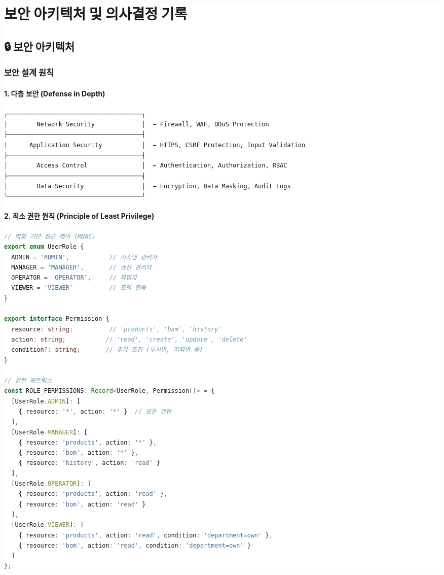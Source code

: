 # 보안 아키텍처 및 의사결정 기록

## 🔒 보안 아키텍처

### 보안 설계 원칙

#### 1. 다층 보안 (Defense in Depth)
```
┌─────────────────────────────────────┐
│        Network Security             │  ← Firewall, WAF, DDoS Protection
├─────────────────────────────────────┤
│      Application Security           │  ← HTTPS, CSRF Protection, Input Validation
├─────────────────────────────────────┤
│        Access Control               │  ← Authentication, Authorization, RBAC
├─────────────────────────────────────┤
│        Data Security                │  ← Encryption, Data Masking, Audit Logs
└─────────────────────────────────────┘
```

#### 2. 최소 권한 원칙 (Principle of Least Privilege)
```typescript
// 역할 기반 접근 제어 (RBAC)
export enum UserRole {
  ADMIN = 'ADMIN',           // 시스템 관리자
  MANAGER = 'MANAGER',       // 생산 관리자
  OPERATOR = 'OPERATOR',     // 작업자
  VIEWER = 'VIEWER'          // 조회 전용
}

export interface Permission {
  resource: string;          // 'products', 'bom', 'history'
  action: string;           // 'read', 'create', 'update', 'delete'
  condition?: string;       // 추가 조건 (부서별, 지역별 등)
}

// 권한 매트릭스
const ROLE_PERMISSIONS: Record<UserRole, Permission[]> = {
  [UserRole.ADMIN]: [
    { resource: '*', action: '*' }  // 모든 권한
  ],
  [UserRole.MANAGER]: [
    { resource: 'products', action: '*' },
    { resource: 'bom', action: '*' },
    { resource: 'history', action: 'read' }
  ],
  [UserRole.OPERATOR]: [
    { resource: 'products', action: 'read' },
    { resource: 'bom', action: 'read' }
  ],
  [UserRole.VIEWER]: [
    { resource: 'products', action: 'read', condition: 'department=own' },
    { resource: 'bom', action: 'read', condition: 'department=own' }
  ]
};
```
